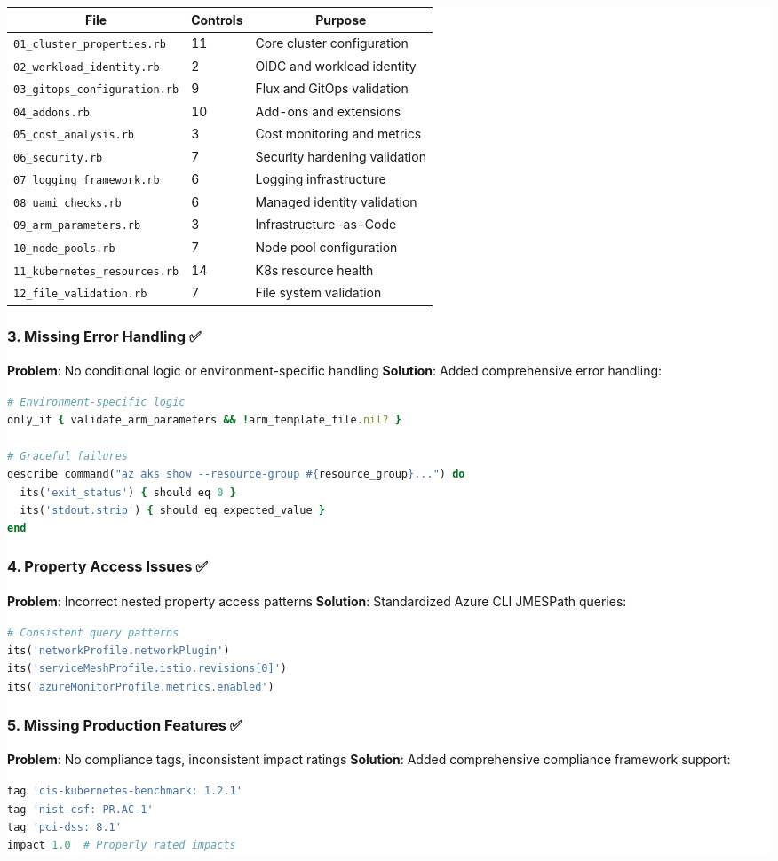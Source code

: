 | File | Controls | Purpose |
|------|----------|---------|
| `01_cluster_properties.rb` | 11 | Core cluster configuration |
| `02_workload_identity.rb` | 2 | OIDC and workload identity |
| `03_gitops_configuration.rb` | 9 | Flux and GitOps validation |
| `04_addons.rb` | 10 | Add-ons and extensions |
| `05_cost_analysis.rb` | 3 | Cost monitoring and metrics |
| `06_security.rb` | 7 | Security hardening validation |
| `07_logging_framework.rb` | 6 | Logging infrastructure |
| `08_uami_checks.rb` | 6 | Managed identity validation |
| `09_arm_parameters.rb` | 3 | Infrastructure-as-Code |
| `10_node_pools.rb` | 7 | Node pool configuration |
| `11_kubernetes_resources.rb` | 14 | K8s resource health |
| `12_file_validation.rb` | 7 | File system validation |

### 3. Missing Error Handling ✅
**Problem**: No conditional logic or environment-specific handling
**Solution**: Added comprehensive error handling:
```ruby
# Environment-specific logic
only_if { validate_arm_parameters && !arm_template_file.nil? }

# Graceful failures
describe command("az aks show --resource-group #{resource_group}...") do
  its('exit_status') { should eq 0 }
  its('stdout.strip') { should eq expected_value }
end
```

### 4. Property Access Issues ✅
**Problem**: Incorrect nested property access patterns
**Solution**: Standardized Azure CLI JMESPath queries:
```ruby
# Consistent query patterns
its('networkProfile.networkPlugin')
its('serviceMeshProfile.istio.revisions[0]')
its('azureMonitorProfile.metrics.enabled')
```

### 5. Missing Production Features ✅
**Problem**: No compliance tags, inconsistent impact ratings
**Solution**: Added comprehensive compliance framework support:
```ruby
tag 'cis-kubernetes-benchmark: 1.2.1'
tag 'nist-csf: PR.AC-1'
tag 'pci-dss: 8.1'
impact 1.0  # Properly rated impacts
```
